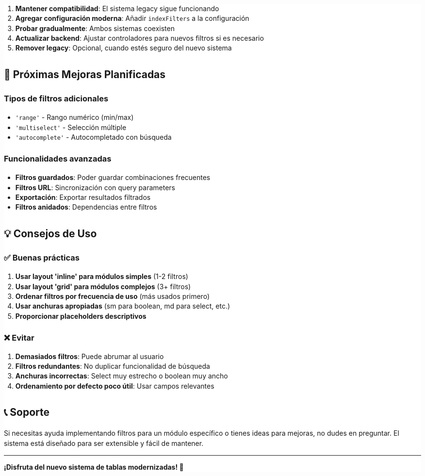 1. **Mantener compatibilidad**: El sistema legacy sigue funcionando
2. **Agregar configuración moderna**: Añadir `indexFilters` a la configuración
3. **Probar gradualmente**: Ambos sistemas coexisten
4. **Actualizar backend**: Ajustar controladores para nuevos filtros si es necesario
5. **Remover legacy**: Opcional, cuando estés seguro del nuevo sistema

## 🚀 Próximas Mejoras Planificadas

### Tipos de filtros adicionales

- `'range'` - Rango numérico (min/max)
- `'multiselect'` - Selección múltiple
- `'autocomplete'` - Autocompletado con búsqueda

### Funcionalidades avanzadas

- **Filtros guardados**: Poder guardar combinaciones frecuentes
- **Filtros URL**: Sincronización con query parameters
- **Exportación**: Exportar resultados filtrados
- **Filtros anidados**: Dependencias entre filtros

## 💡 Consejos de Uso

### ✅ Buenas prácticas

1. **Usar layout 'inline' para módulos simples** (1-2 filtros)
2. **Usar layout 'grid' para módulos complejos** (3+ filtros)
3. **Ordenar filtros por frecuencia de uso** (más usados primero)
4. **Usar anchuras apropiadas** (sm para boolean, md para select, etc.)
5. **Proporcionar placeholders descriptivos**

### ❌ Evitar

1. **Demasiados filtros**: Puede abrumar al usuario
2. **Filtros redundantes**: No duplicar funcionalidad de búsqueda
3. **Anchuras incorrectas**: Select muy estrecho o boolean muy ancho
4. **Ordenamiento por defecto poco útil**: Usar campos relevantes

## 📞 Soporte

Si necesitas ayuda implementando filtros para un módulo específico o tienes ideas para mejoras, no dudes en preguntar. El sistema está diseñado para ser extensible y fácil de mantener.

---

**¡Disfruta del nuevo sistema de tablas modernizadas! 🎉**
